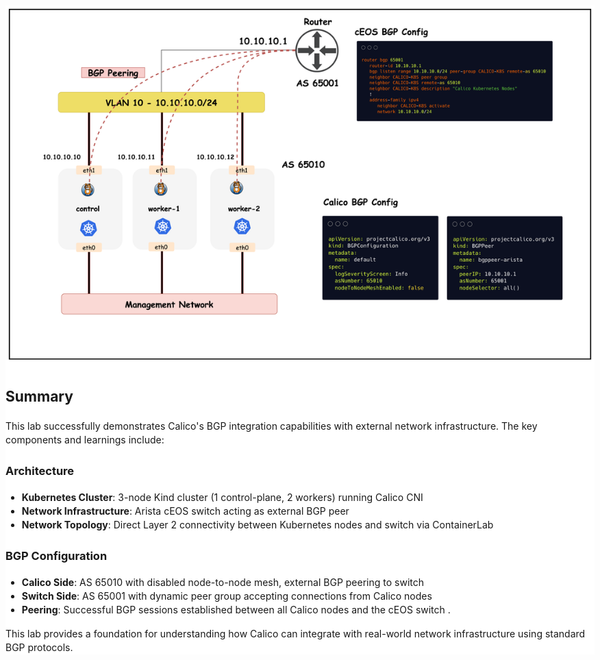 ![BGP Config](../../images/bgp-config.png)


## Summary

This lab successfully demonstrates Calico's BGP integration capabilities with external network infrastructure. The key components and learnings include:

### Architecture
- **Kubernetes Cluster**: 3-node Kind cluster (1 control-plane, 2 workers) running Calico CNI
- **Network Infrastructure**: Arista cEOS switch acting as external BGP peer
- **Network Topology**: Direct Layer 2 connectivity between Kubernetes nodes and switch via ContainerLab

### BGP Configuration
- **Calico Side**: AS 65010 with disabled node-to-node mesh, external BGP peering to switch
- **Switch Side**: AS 65001 with dynamic peer group accepting connections from Calico nodes
- **Peering**: Successful BGP sessions established between all Calico nodes and the cEOS switch
.

This lab provides a foundation for understanding how Calico can integrate with real-world network infrastructure using standard BGP protocols.
